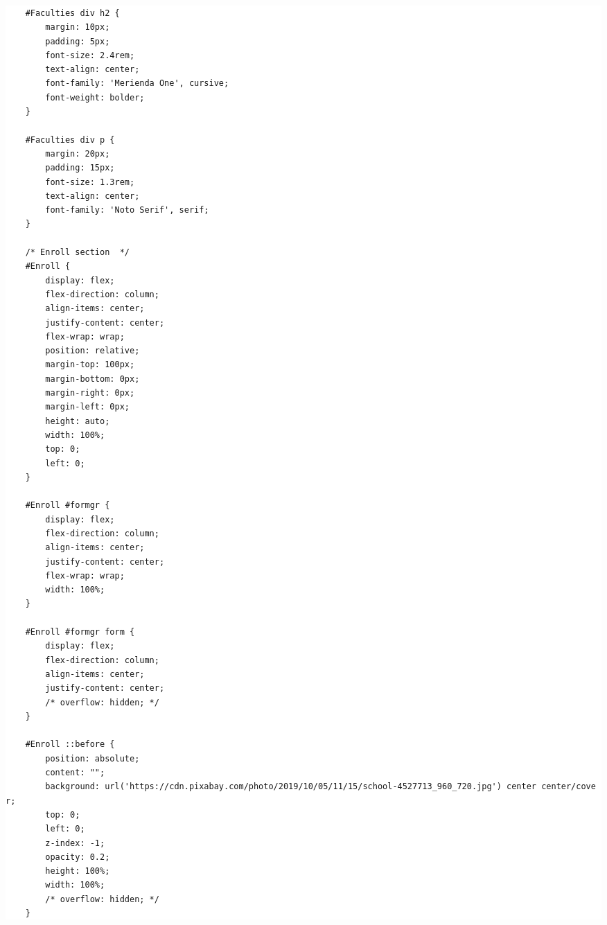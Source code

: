         #Faculties div h2 {
            margin: 10px;
            padding: 5px;
            font-size: 2.4rem;
            text-align: center;
            font-family: 'Merienda One', cursive;
            font-weight: bolder;
        }

        #Faculties div p {
            margin: 20px;
            padding: 15px;
            font-size: 1.3rem;
            text-align: center;
            font-family: 'Noto Serif', serif;
        }

        /* Enroll section  */
        #Enroll {
            display: flex;
            flex-direction: column;
            align-items: center;
            justify-content: center;
            flex-wrap: wrap;
            position: relative;
            margin-top: 100px;
            margin-bottom: 0px;
            margin-right: 0px;
            margin-left: 0px;
            height: auto;
            width: 100%;
            top: 0;
            left: 0;
        }

        #Enroll #formgr {
            display: flex;
            flex-direction: column;
            align-items: center;
            justify-content: center;
            flex-wrap: wrap;
            width: 100%;
        }

        #Enroll #formgr form {
            display: flex;
            flex-direction: column;
            align-items: center;
            justify-content: center;
            /* overflow: hidden; */
        }

        #Enroll ::before {
            position: absolute;
            content: "";
            background: url('https://cdn.pixabay.com/photo/2019/10/05/11/15/school-4527713_960_720.jpg') center center/cover;
            top: 0;
            left: 0;
            z-index: -1;
            opacity: 0.2;
            height: 100%;
            width: 100%;
            /* overflow: hidden; */
        }

